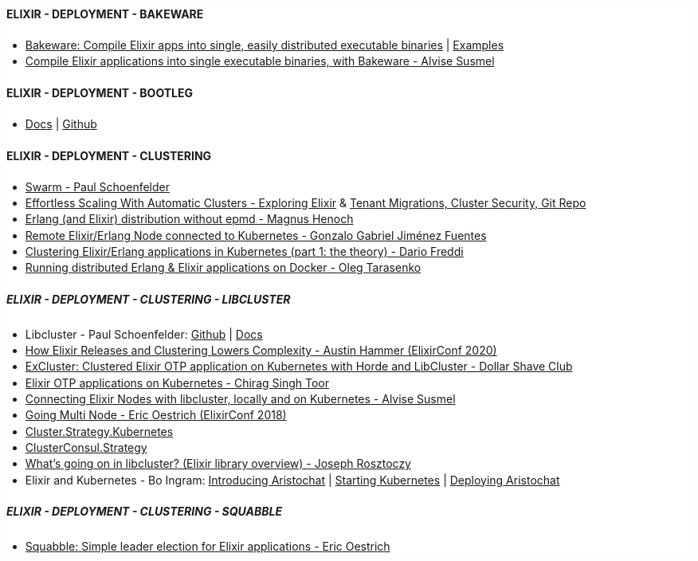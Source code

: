 #### ELIXIR - DEPLOYMENT - BAKEWARE

* [Bakeware: Compile Elixir apps into single, easily distributed executable binaries](https://github.com/spawnfest/bakeware) | [Examples](https://github.com/spawnfest/bakeware/blob/main/examples/README.md)
* [Compile Elixir applications into single executable binaries, with Bakeware - Alvise Susmel](https://www.poeticoding.com/compile-elixir-applications-into-single-executable-binaries-with-bakeware/)

#### ELIXIR - DEPLOYMENT - BOOTLEG

* [Docs](https://hexdocs.pm/bootleg/readme.html) | [Github](https://github.com/labzero/bootleg)

#### ELIXIR - DEPLOYMENT - CLUSTERING

* [Swarm - Paul Schoenfelder](https://github.com/bitwalker/swarm)
* [Effortless Scaling With Automatic Clusters - Exploring Elixir](https://www.youtube.com/watch?v=zQEgEnjuQsU) & [Tenant Migrations, Cluster Security, Git Repo](https://www.youtube.com/watch?v=voQLaBb-jLI)
* [Erlang (and Elixir) distribution without epmd - Magnus Henoch](https://www.erlang-solutions.com/blog/erlang-and-elixir-distribution-without-epmd.html)
* [Remote Elixir/Erlang Node connected to Kubernetes - Gonzalo Gabriel Jiménez Fuentes](https://www.mendrugory.com/post/remote-elixir-node-kubernetes/)
* [Clustering Elixir/Erlang applications in Kubernetes (part 1: the theory) - Dario Freddi](https://blog.ispirata.com/clustering-elixir-erlang-applications-in-kubernetes-part-1-the-theory-ca658acbf101)
* [Running distributed Erlang & Elixir applications on Docker - Oleg Tarasenko](https://www.erlang-solutions.com/blog/running-distributed-erlang-elixir-applications-on-docker.html)

##### ELIXIR - DEPLOYMENT - CLUSTERING - LIBCLUSTER

* Libcluster - Paul Schoenfelder: [Github](https://github.com/bitwalker/libcluster) | [Docs](https://hexdocs.pm/libcluster/readme.html)
* [How Elixir Releases and Clustering Lowers Complexity - Austin Hammer (ElixirConf 2020)](https://www.youtube.com/watch?v=gsnjstLQigQ)
* [ExCluster: Clustered Elixir OTP application on Kubernetes with Horde and LibCluster - Dollar Shave Club](https://github.com/dollarshaveclub/ex_cluster)
* [Elixir OTP applications on Kubernetes - Chirag Singh Toor](https://engineering.dollarshaveclub.com/elixir-otp-applications-on-kubernetes-9944636b8609)
* [Connecting Elixir Nodes with libcluster, locally and on Kubernetes - Alvise Susmel](https://www.poeticoding.com/connecting-elixir-nodes-with-libcluster-locally-and-on-kubernetes/)
* [Going Multi Node - Eric Oestrich (ElixirConf 2018)](https://www.youtube.com/watch?v=lCUKQnkjajo)
* [Cluster.Strategy.Kubernetes](https://hexdocs.pm/libcluster/Cluster.Strategy.Kubernetes.html)
* [ClusterConsul.Strategy](https://github.com/arcz/libcluster_consul)
* [What’s going on in libcluster? (Elixir library overview) - Joseph Rosztoczy](https://medium.com/@TehBrofessor/whats-going-on-in-libcluster-76f239f00d57)
* Elixir and Kubernetes - Bo Ingram: [Introducing Aristochat](http://www.boingram.com/2017/07/15/elixir-and-kubernetes-1.html) | [Starting Kubernetes](http://www.boingram.com/2017/07/19/elixir-and-kubernetes-2.html) | [Deploying Aristochat](http://www.boingram.com/2017/08/01/elixir-and-kubernetes-3.html)

##### ELIXIR - DEPLOYMENT - CLUSTERING - SQUABBLE

* [Squabble: Simple leader election for Elixir applications - Eric Oestrich](https://github.com/oestrich/squabble)
